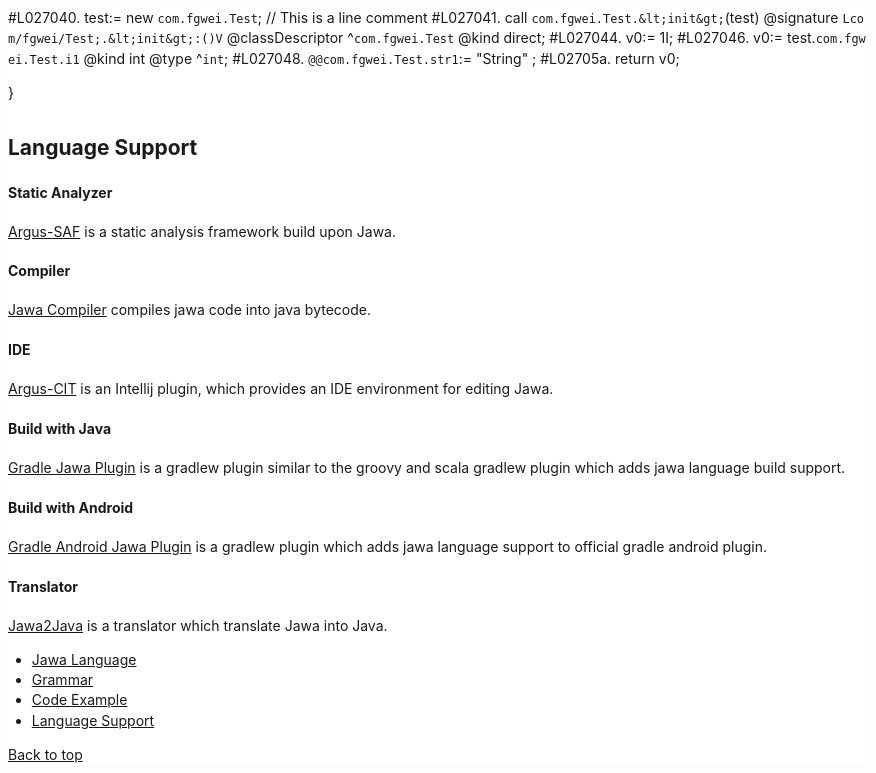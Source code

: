  #L027040. test:= new `com.fgwei.Test`; // This is a line comment
  #L027041. call `com.fgwei.Test.&lt;init&gt;`(test)
         @signature `Lcom/fgwei/Test;.&lt;init&gt;:()V`
         @classDescriptor ^`com.fgwei.Test`
         @kind direct;
  #L027044. v0:= 1I;
  #L027046. v0:= test.`com.fgwei.Test.i1` @kind int @type ^`int`;
  #L027048. `@@com.fgwei.Test.str1`:= "String" ;
  #L02705a. return v0;

}
</code></pre>

<h2 id="support">Language Support</h2>

<div class="col-lg-12 bs-callout bs-callout-primary">
  <h4>Static Analyzer</h4>
  <p><a href="../argus-saf">Argus-SAF</a> is a static analysis framework build upon Jawa.</p>
</div>

<div class="col-lg-12 bs-callout bs-callout-default">
  <h4>Compiler</h4>
  <p><a href="https://github.com/arguslab/jawa-compiler">Jawa Compiler</a> compiles jawa code into java bytecode.</p>
</div>

<div class="col-lg-12 bs-callout bs-callout-warning">
  <h4>IDE</h4>
  <p><a href="https://github.com/arguslab/argus-cit-intellij">Argus-CIT</a> is an Intellij plugin, which provides an IDE environment for editing Jawa.</p>
</div>

<div class="col-lg-12 bs-callout bs-callout-primary">
  <h4>Build with Java</h4>
  <p><a href="../gradle-plugins#jawa-plugin">Gradle Jawa Plugin</a> is a gradlew plugin similar to the groovy and scala gradlew plugin which adds jawa language build support.</p>
</div>

<div class="col-lg-12 bs-callout bs-callout-default">
  <h4>Build with Android</h4>
  <p><a href="../gradle-plugins#android-jawa-plugin">Gradle Android Jawa Plugin</a> is a gradlew plugin which adds jawa language support to official gradle android plugin.</p>
</div>

<div class="col-lg-12 bs-callout bs-callout-warning">
  <h4>Translator</h4>
  <p><a href="https://github.com/arguslab/jawa2java">Jawa2Java</a> is a translator which translate Jawa into Java.</p>
</div>

</div>

<div class="col-md-3" role="complementary" markdown="1">
  <nav class="bs-docs-sidebar hidden-print hidden-sm hidden-xs">
    <ul class="nav bs-docs-sidenav">
      <li> <a href="#jawa-language">Jawa Language</a> </li>
      <li> <a href="#grammar">Grammar</a> </li>
      <li> <a href="#example">Code Example</a> </li>
      <li> <a href="#support">Language Support</a> </li>
    </ul>
    <a href="#top" class="back-to-top"> Back to top </a>
  </nav>
</div>
